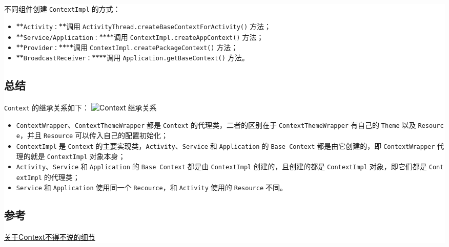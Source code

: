 不同组件创建 `ContextImpl` 的方式：
 - **`Activity：`**调用 `ActivityThread.createBaseContextForActivity()` 方法；
 - **`Service/Application：`****调用 `ContextImpl.createAppContext()` 方法；
 - **`Provider：`****调用 `ContextImpl.createPackageContext()` 方法；
 - **`BroadcastReceiver：`****调用 `Application.getBaseContext()` 方法。

## 总结 ##
`Context` 的继承关系如下：
![Context 继承关系](https://henleylee.github.io/medias/android/context_structure.webp)

 - `ContextWrapper`、`ContextThemeWrapper` 都是 `Context` 的代理类，二者的区别在于 `ContextThemeWrapper` 有自己的 `Theme` 以及 `Resource`，并且 `Resource` 可以传入自己的配置初始化；
 - `ContextImpl` 是 `Context` 的主要实现类，`Activity`、`Service` 和 `Application` 的 `Base Context` 都是由它创建的，即 `ContextWrapper` 代理的就是 `ContextImpl` 对象本身；
 - `Activity`、`Service` 和 `Application` 的 `Base Context` 都是由 `ContextImpl` 创建的，且创建的都是 `ContextImpl` 对象，即它们都是 `ContextImpl` 的代理类；
 - `Service` 和 `Application` 使用同一个 `Recource`，和 `Activity` 使用的 `Resource` 不同。

## 参考 ##
[关于Context不得不说的细节](https://mp.weixin.qq.com/s?__biz=MzIwMzYwMTk1NA==&mid=2247494403&idx=1&sn=0f5caf177fce03e82e524b9f39c37abc)

